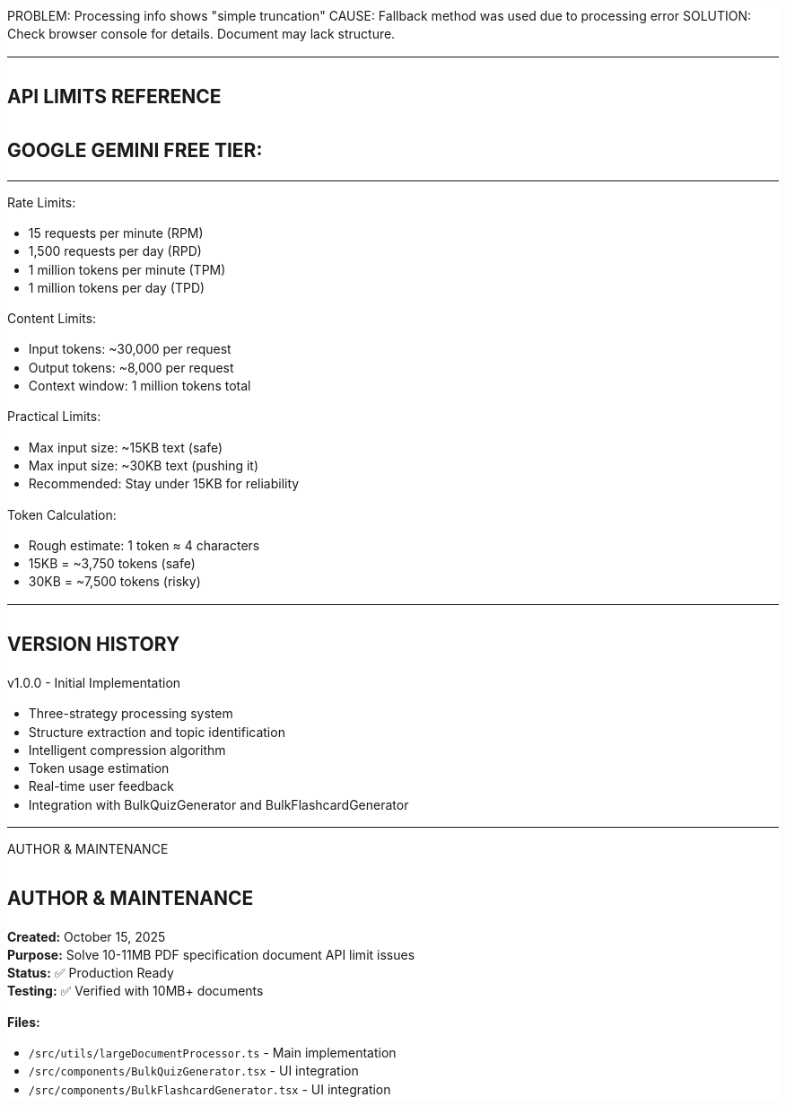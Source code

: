 PROBLEM: Processing info shows "simple truncation"
CAUSE: Fallback method was used due to processing error
SOLUTION: Check browser console for details. Document may lack structure.

---
API LIMITS REFERENCE
---

## GOOGLE GEMINI FREE TIER:
------------------------
Rate Limits:
  - 15 requests per minute (RPM)
  - 1,500 requests per day (RPD)
  - 1 million tokens per minute (TPM)
  - 1 million tokens per day (TPD)

Content Limits:
  - Input tokens: ~30,000 per request
  - Output tokens: ~8,000 per request
  - Context window: 1 million tokens total

Practical Limits:
  - Max input size: ~15KB text (safe)
  - Max input size: ~30KB text (pushing it)
  - Recommended: Stay under 15KB for reliability

Token Calculation:
  - Rough estimate: 1 token ≈ 4 characters
  - 15KB = ~3,750 tokens (safe)
  - 30KB = ~7,500 tokens (risky)

---
VERSION HISTORY
---

v1.0.0 - Initial Implementation
- Three-strategy processing system
- Structure extraction and topic identification
- Intelligent compression algorithm
- Token usage estimation
- Real-time user feedback
- Integration with BulkQuizGenerator and BulkFlashcardGenerator

---
AUTHOR & MAINTENANCE
## AUTHOR & MAINTENANCE

**Created:** October 15, 2025  
**Purpose:** Solve 10-11MB PDF specification document API limit issues  
**Status:** ✅ Production Ready  
**Testing:** ✅ Verified with 10MB+ documents

**Files:**
- `/src/utils/largeDocumentProcessor.ts` - Main implementation
- `/src/components/BulkQuizGenerator.tsx` - UI integration
- `/src/components/BulkFlashcardGenerator.tsx` - UI integration

